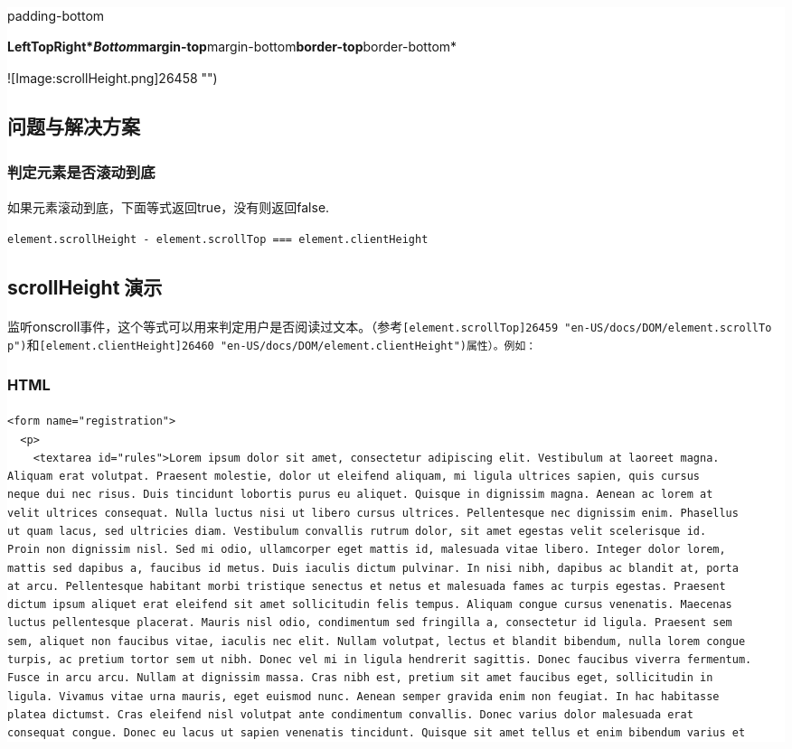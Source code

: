 

padding-bottom


**Left****Top****Right****Bottom***margin-top**margin-bottom**border-top**border-bottom*


![Image:scrollHeight.png]26458 "")


## 问题与解决方案<a name="问题与解决方案"></a>

### 判定元素是否滚动到底<a name="判定元素是否滚动到底"></a>


如果元素滚动到底，下面等式返回true，没有则返回false.


```
element.scrollHeight - element.scrollTop === element.clientHeight
```

## scrollHeight 演示<a name="scrollHeight_Demo"></a>


监听onscroll事件，这个等式可以用来判定用户是否阅读过文本。（参考`[element.scrollTop]26459 "en-US/docs/DOM/element.scrollTop")`和`[element.clientHeight]26460 "en-US/docs/DOM/element.clientHeight")属性）。例如：`


### HTML<a name="HTML"></a>

```
<form name="registration">
  <p>
    <textarea id="rules">Lorem ipsum dolor sit amet, consectetur adipiscing elit. Vestibulum at laoreet magna. 
Aliquam erat volutpat. Praesent molestie, dolor ut eleifend aliquam, mi ligula ultrices sapien, quis cursus 
neque dui nec risus. Duis tincidunt lobortis purus eu aliquet. Quisque in dignissim magna. Aenean ac lorem at 
velit ultrices consequat. Nulla luctus nisi ut libero cursus ultrices. Pellentesque nec dignissim enim. Phasellus 
ut quam lacus, sed ultricies diam. Vestibulum convallis rutrum dolor, sit amet egestas velit scelerisque id. 
Proin non dignissim nisl. Sed mi odio, ullamcorper eget mattis id, malesuada vitae libero. Integer dolor lorem, 
mattis sed dapibus a, faucibus id metus. Duis iaculis dictum pulvinar. In nisi nibh, dapibus ac blandit at, porta 
at arcu. Pellentesque habitant morbi tristique senectus et netus et malesuada fames ac turpis egestas. Praesent 
dictum ipsum aliquet erat eleifend sit amet sollicitudin felis tempus. Aliquam congue cursus venenatis. Maecenas 
luctus pellentesque placerat. Mauris nisl odio, condimentum sed fringilla a, consectetur id ligula. Praesent sem 
sem, aliquet non faucibus vitae, iaculis nec elit. Nullam volutpat, lectus et blandit bibendum, nulla lorem congue 
turpis, ac pretium tortor sem ut nibh. Donec vel mi in ligula hendrerit sagittis. Donec faucibus viverra fermentum. 
Fusce in arcu arcu. Nullam at dignissim massa. Cras nibh est, pretium sit amet faucibus eget, sollicitudin in 
ligula. Vivamus vitae urna mauris, eget euismod nunc. Aenean semper gravida enim non feugiat. In hac habitasse 
platea dictumst. Cras eleifend nisl volutpat ante condimentum convallis. Donec varius dolor malesuada erat 
consequat congue. Donec eu lacus ut sapien venenatis tincidunt. Quisque sit amet tellus et enim bibendum varius et 
```